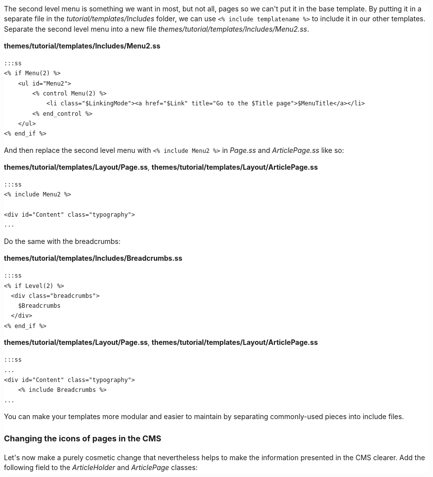 The second level menu is something we want in most, but not all, pages so we can't put it in the base template. By
putting it in a separate file in the *tutorial/templates/Includes* folder, we can use `<% include templatename %>` to
include it in our other templates. Separate the second level menu into a new file *themes/tutorial/templates/Includes/Menu2.ss*.

**themes/tutorial/templates/Includes/Menu2.ss**

	:::ss
	<% if Menu(2) %>
		<ul id="Menu2">
			<% control Menu(2) %>
				<li class="$LinkingMode"><a href="$Link" title="Go to the $Title page">$MenuTitle</a></li>
			<% end_control %>
		</ul>
	<% end_if %>


And then replace the second level menu with `<% include Menu2 %>` in *Page.ss* and *ArticlePage.ss* like so:

**themes/tutorial/templates/Layout/Page.ss**, **themes/tutorial/templates/Layout/ArticlePage.ss**

	:::ss
	<% include Menu2 %>
	 
	<div id="Content" class="typography">
	...


Do the same with the breadcrumbs:

**themes/tutorial/templates/Includes/Breadcrumbs.ss**

	:::ss
	<% if Level(2) %>
	  <div class="breadcrumbs">
	    $Breadcrumbs
	  </div>
	<% end_if %>


**themes/tutorial/templates/Layout/Page.ss**, **themes/tutorial/templates/Layout/ArticlePage.ss**

	:::ss
	...
	<div id="Content" class="typography">
		<% include Breadcrumbs %>
	...


You can make your templates more modular and easier to maintain by separating commonly-used pieces into include files.


### Changing the icons of pages in the CMS

Let's now make a purely cosmetic change that nevertheless helps to make the information presented in the CMS clearer.
Add the following field to the *ArticleHolder* and *ArticlePage* classes:
